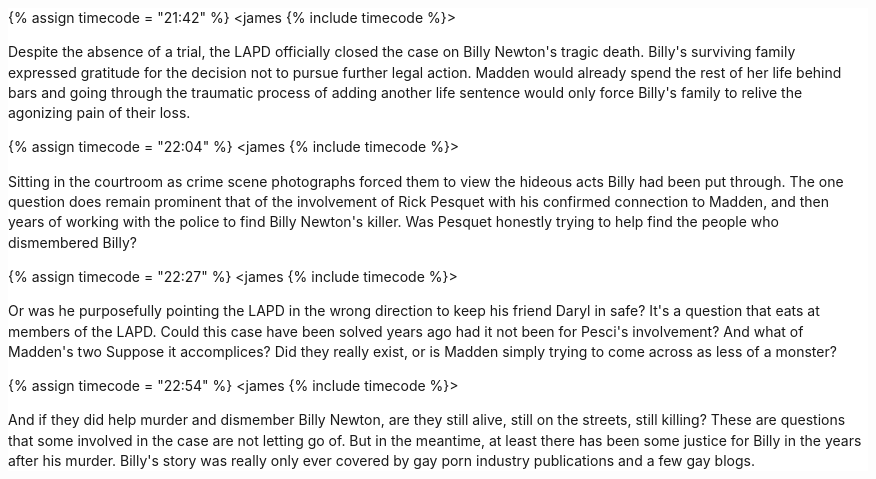 </james>
<from></from>
</compare>

{% assign timecode = "21:42" %}
<compare>
<james {% include timecode %}>

Despite the absence of a trial, the LAPD officially closed the case on Billy Newton's tragic death. Billy's surviving family expressed gratitude for the decision not to pursue further legal action. Madden would already spend the rest of her life behind bars and going through the traumatic process of adding another life sentence would only force Billy's family to relive the agonizing pain of their loss.

</james>
<from></from>
</compare>

{% assign timecode = "22:04" %}
<compare>
<james {% include timecode %}>

Sitting in the courtroom as crime scene photographs forced them to view the hideous acts Billy had been put through. The one question does remain prominent that of the involvement of Rick Pesquet with his confirmed connection to Madden, and then years of working with the police to find Billy Newton's killer. Was Pesquet honestly trying to help find the people who dismembered Billy?

</james>
<from></from>
</compare>

{% assign timecode = "22:27" %}
<compare>
<james {% include timecode %}>

Or was he purposefully pointing the LAPD in the wrong direction to keep his friend Daryl in safe? It's a question that eats at members of the LAPD. Could this case have been solved years ago had it not been for Pesci's involvement? And what of Madden's two Suppose it accomplices? Did they really exist, or is Madden simply trying to come across as less of a monster?

</james>
<from></from>
</compare>

{% assign timecode = "22:54" %}
<compare>
<james {% include timecode %}>

And if they did help murder and dismember Billy Newton, are they still alive, still on the streets, still killing? These are questions that some involved in the case are not letting go of. But in the meantime, at least there has been some justice for Billy in the years after his murder. Billy's story was really only ever covered by gay porn industry publications and a few gay blogs.

</james>
<from></from>
</compare>
